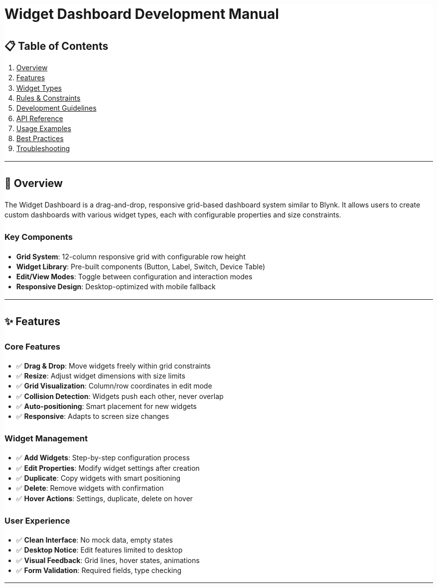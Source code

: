# Widget Dashboard Development Manual

## 📋 Table of Contents

1. [Overview](#overview)
2. [Features](#features)
3. [Widget Types](#widget-types)
4. [Rules & Constraints](#rules--constraints)
5. [Development Guidelines](#development-guidelines)
6. [API Reference](#api-reference)
7. [Usage Examples](#usage-examples)
8. [Best Practices](#best-practices)
9. [Troubleshooting](#troubleshooting)

---

## 🎯 Overview

The Widget Dashboard is a drag-and-drop, responsive grid-based dashboard system similar to Blynk. It allows users to create custom dashboards with various widget types, each with configurable properties and size constraints.

### Key Components
- **Grid System**: 12-column responsive grid with configurable row height
- **Widget Library**: Pre-built components (Button, Label, Switch, Device Table)
- **Edit/View Modes**: Toggle between configuration and interaction modes
- **Responsive Design**: Desktop-optimized with mobile fallback

---

## ✨ Features

### Core Features
- ✅ **Drag & Drop**: Move widgets freely within grid constraints
- ✅ **Resize**: Adjust widget dimensions with size limits
- ✅ **Grid Visualization**: Column/row coordinates in edit mode
- ✅ **Collision Detection**: Widgets push each other, never overlap
- ✅ **Auto-positioning**: Smart placement for new widgets
- ✅ **Responsive**: Adapts to screen size changes

### Widget Management
- ✅ **Add Widgets**: Step-by-step configuration process
- ✅ **Edit Properties**: Modify widget settings after creation
- ✅ **Duplicate**: Copy widgets with smart positioning
- ✅ **Delete**: Remove widgets with confirmation
- ✅ **Hover Actions**: Settings, duplicate, delete on hover

### User Experience
- ✅ **Clean Interface**: No mock data, empty states
- ✅ **Desktop Notice**: Edit features limited to desktop
- ✅ **Visual Feedback**: Grid lines, hover states, animations
- ✅ **Form Validation**: Required fields, type checking

---